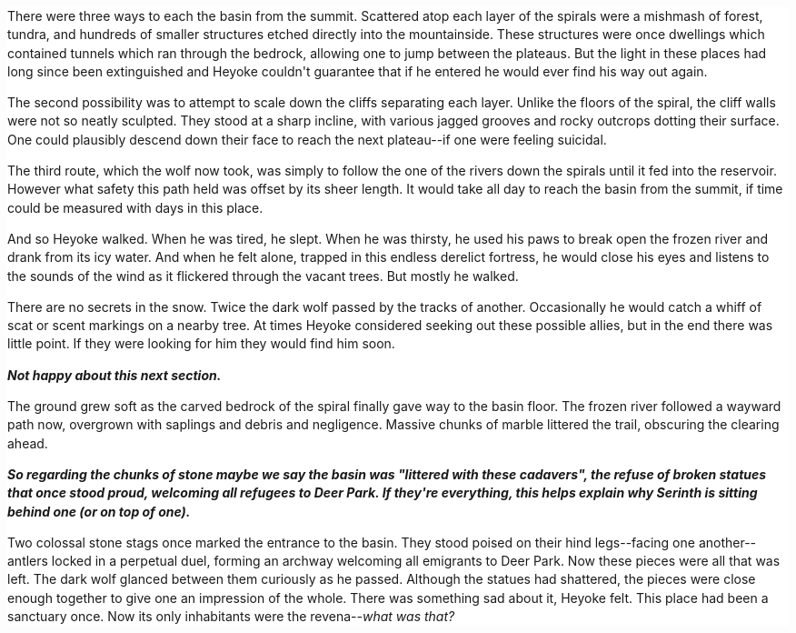 There were three ways to each the basin from the summit.
Scattered atop each layer of the spirals were a mishmash of forest, tundra, and hundreds of smaller structures etched directly into the mountainside.
These structures were once dwellings which contained tunnels which ran through the bedrock, allowing one to jump between the plateaus.
But the light in these places had long since been extinguished and Heyoke couldn't guarantee that if he entered he would ever find his way out again.

The second possibility was to attempt to scale down the cliffs separating each layer.
Unlike the floors of the spiral, the cliff walls were not so neatly sculpted.
They stood at a sharp incline, with various jagged grooves and rocky outcrops dotting their surface.
One could plausibly descend down their face to reach the next plateau--if one were feeling suicidal.

The third route, which the wolf now took, was simply to follow the one of the rivers down the spirals until it fed into the reservoir.
However what safety this path held was offset by its sheer length.
It would take all day to reach the basin from the summit, if time could be measured with days in this place.

And so Heyoke walked.
When he was tired, he slept.
When he was thirsty, he used his paws to break open the frozen river and drank from its icy water.
And when he felt alone, trapped in this endless derelict fortress, he would close his eyes and listens to the sounds of the wind as it flickered through the vacant trees.
But mostly he walked.

There are no secrets in the snow.
Twice the dark wolf passed by the tracks of another.
Occasionally he would catch a whiff of scat or scent markings on a nearby tree.
At times Heyoke considered seeking out these possible allies, but in the end there was little point.
If they were looking for him they would find him soon.

***Not happy about this next section.***

The ground grew soft as the carved bedrock of the spiral finally gave way to the basin floor.
The frozen river followed a wayward path now, overgrown with saplings and debris and negligence.
Massive chunks of marble littered the trail, obscuring the clearing ahead.

***So regarding the chunks of stone maybe we say the basin was "littered with these cadavers", the refuse of broken statues that once stood proud, welcoming all refugees to Deer Park.
If they're everything, this helps explain why Serinth is sitting behind one (or on top of one).***

Two colossal stone stags once marked the entrance to the basin.
They stood poised on their hind legs--facing one another--antlers locked in a perpetual duel, forming an archway welcoming all emigrants to Deer Park.
Now these pieces were all that was left.
The dark wolf glanced between them curiously as he passed.
Although the statues had shattered, the pieces were close enough together to give one an impression of the whole.
There was something sad about it, Heyoke felt.
This place had been a sanctuary once.
Now its only inhabitants were the revena--*what was that?*
